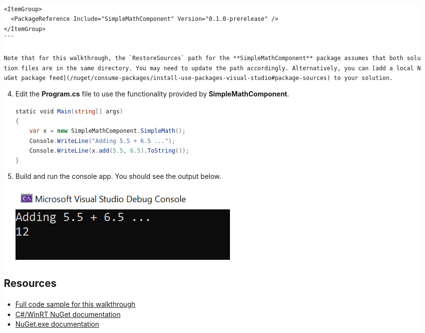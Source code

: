     <ItemGroup>
      <PackageReference Include="SimpleMathComponent" Version="0.1.0-prerelease" />
    </ItemGroup>
    ```

    Note that for this walkthrough, the `RestoreSources` path for the **SimpleMathComponent** package assumes that both solution files are in the same directory. You may need to update the path accordingly. Alternatively, you can [add a local NuGet package feed](/nuget/consume-packages/install-use-packages-visual-studio#package-sources) to your solution.

4. Edit the **Program.cs** file to use the functionality provided by **SimpleMathComponent**.

    ```csharp
    static void Main(string[] args)
    {
        var x = new SimpleMathComponent.SimpleMath();
        Console.WriteLine("Adding 5.5 + 6.5 ...");
        Console.WriteLine(x.add(5.5, 6.5).ToString());
    }
    ```

5. Build and run the console app. You should see the output below.

    ![Console NET5 output](images/console-output.png)

## Resources

- [Full code sample for this walkthrough](https://github.com/microsoft/CsWinRT/tree/master/src/Samples/Net5ProjectionSample)
- [C#/WinRT NuGet documentation](https://github.com/microsoft/CsWinRT/blob/master/nuget/readme.md)
- [NuGet.exe documentation](/nuget/create-packages/creating-a-package)
